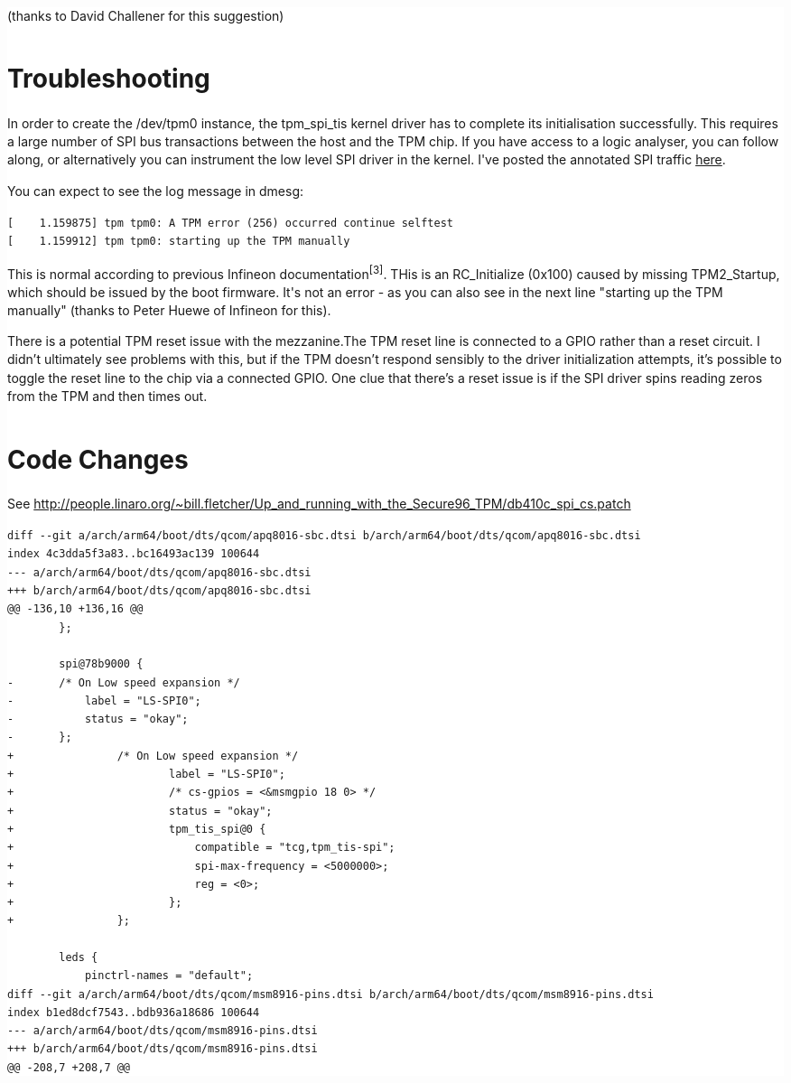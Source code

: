 (thanks to David Challener for this suggestion)

# **Troubleshooting**

In order to create the /dev/tpm0 instance, the tpm_spi_tis kernel driver has to complete its initialisation successfully. This requires a large number of SPI bus transactions between the host and the TPM chip. If you have access to a logic analyser, you can follow along, or alternatively you can instrument the low level SPI driver in the kernel. I've posted the annotated SPI traffic [here](http://people.linaro.org/~bill.fletcher/Up_and_running_with_the_Secure96_TPM/).

You can expect to see the log message in dmesg:

```
[    1.159875] tpm tpm0: A TPM error (256) occurred continue selftest
[    1.159912] tpm tpm0: starting up the TPM manually
```

This is normal according to previous Infineon documentation<sup>[3]</sup>. THis is an RC_Initialize (0x100) caused by missing TPM2_Startup, which should be issued by the boot firmware. It's not an error - as you can also see in the next line "starting up the TPM manually" (thanks to Peter Huewe of Infineon for this).

There is a potential TPM reset issue with the mezzanine.The TPM reset line is connected to a GPIO rather than a reset circuit. I didn’t ultimately see problems with this, but if the TPM doesn’t respond sensibly to the driver initialization attempts, it’s possible to toggle the reset line to the chip via a connected GPIO. One clue that there’s a reset issue is if the SPI driver spins reading zeros from the TPM and then times out.

# **Code Changes**

See http://people.linaro.org/~bill.fletcher/Up_and_running_with_the_Secure96_TPM/db410c_spi_cs.patch

```
diff --git a/arch/arm64/boot/dts/qcom/apq8016-sbc.dtsi b/arch/arm64/boot/dts/qcom/apq8016-sbc.dtsi
index 4c3dda5f3a83..bc16493ac139 100644
--- a/arch/arm64/boot/dts/qcom/apq8016-sbc.dtsi
+++ b/arch/arm64/boot/dts/qcom/apq8016-sbc.dtsi
@@ -136,10 +136,16 @@
 		};

 		spi@78b9000 {
-		/* On Low speed expansion */
-			label = "LS-SPI0";
-			status = "okay";
-		};
+                /* On Low speed expansion */
+                        label = "LS-SPI0";
+                        /* cs-gpios = <&msmgpio 18 0> */
+                        status = "okay";
+                        tpm_tis_spi@0 {
+                            compatible = "tcg,tpm_tis-spi";
+                            spi-max-frequency = <5000000>;
+                            reg = <0>;
+                        };
+                };

 		leds {
 			pinctrl-names = "default";
diff --git a/arch/arm64/boot/dts/qcom/msm8916-pins.dtsi b/arch/arm64/boot/dts/qcom/msm8916-pins.dtsi
index b1ed8dcf7543..bdb936a18686 100644
--- a/arch/arm64/boot/dts/qcom/msm8916-pins.dtsi
+++ b/arch/arm64/boot/dts/qcom/msm8916-pins.dtsi
@@ -208,7 +208,7 @@
```